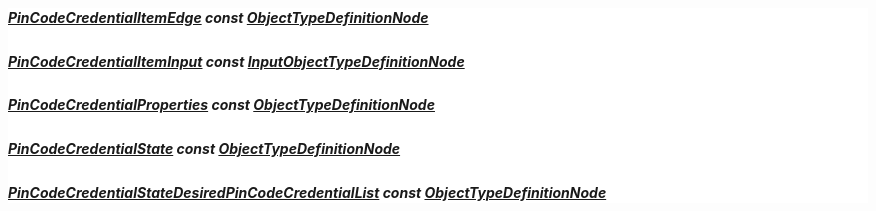

   




##### [PinCodeCredentialItemEdge](../third_party_yonomi_graphql_schema_schema.docs.ast.gql/PinCodeCredentialItemEdge-constant.md) const [ObjectTypeDefinitionNode](https://pub.dev/documentation/gql/0.13.0/ast/ObjectTypeDefinitionNode-class.html)



   




##### [PinCodeCredentialItemInput](../third_party_yonomi_graphql_schema_schema.docs.ast.gql/PinCodeCredentialItemInput-constant.md) const [InputObjectTypeDefinitionNode](https://pub.dev/documentation/gql/0.13.0/ast/InputObjectTypeDefinitionNode-class.html)



   




##### [PinCodeCredentialProperties](../third_party_yonomi_graphql_schema_schema.docs.ast.gql/PinCodeCredentialProperties-constant.md) const [ObjectTypeDefinitionNode](https://pub.dev/documentation/gql/0.13.0/ast/ObjectTypeDefinitionNode-class.html)



   




##### [PinCodeCredentialState](../third_party_yonomi_graphql_schema_schema.docs.ast.gql/PinCodeCredentialState-constant.md) const [ObjectTypeDefinitionNode](https://pub.dev/documentation/gql/0.13.0/ast/ObjectTypeDefinitionNode-class.html)



   




##### [PinCodeCredentialStateDesiredPinCodeCredentialList](../third_party_yonomi_graphql_schema_schema.docs.ast.gql/PinCodeCredentialStateDesiredPinCodeCredentialList-constant.md) const [ObjectTypeDefinitionNode](https://pub.dev/documentation/gql/0.13.0/ast/ObjectTypeDefinitionNode-class.html)



   


